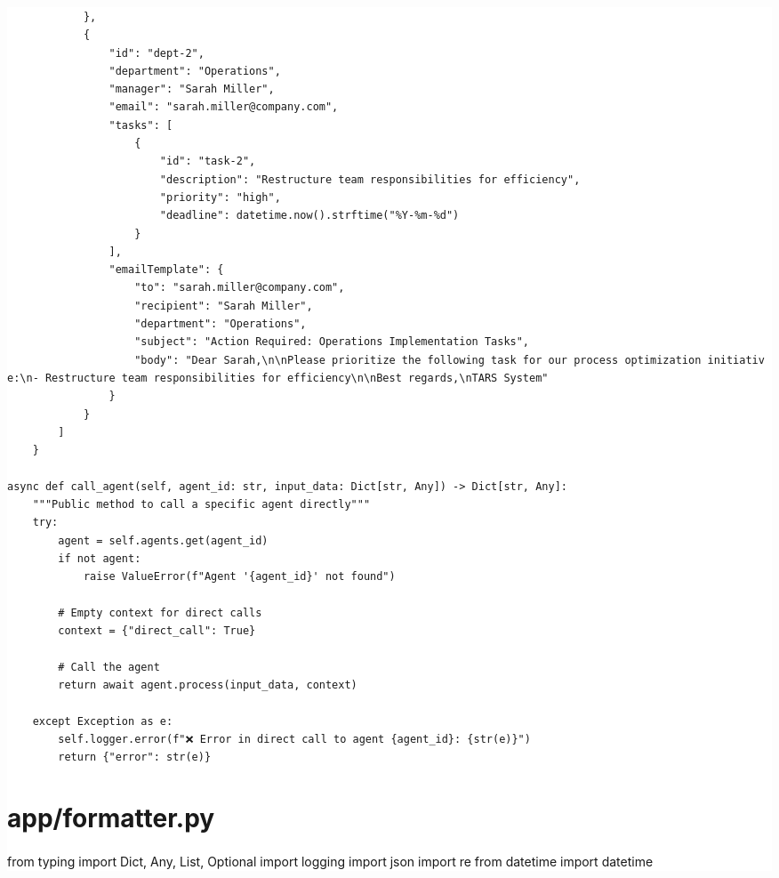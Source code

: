                 },
                {
                    "id": "dept-2",
                    "department": "Operations",
                    "manager": "Sarah Miller",
                    "email": "sarah.miller@company.com",
                    "tasks": [
                        {
                            "id": "task-2",
                            "description": "Restructure team responsibilities for efficiency",
                            "priority": "high",
                            "deadline": datetime.now().strftime("%Y-%m-%d")
                        }
                    ],
                    "emailTemplate": {
                        "to": "sarah.miller@company.com",
                        "recipient": "Sarah Miller",
                        "department": "Operations",
                        "subject": "Action Required: Operations Implementation Tasks",
                        "body": "Dear Sarah,\n\nPlease prioritize the following task for our process optimization initiative:\n- Restructure team responsibilities for efficiency\n\nBest regards,\nTARS System"
                    }
                }
            ]
        }
    
    async def call_agent(self, agent_id: str, input_data: Dict[str, Any]) -> Dict[str, Any]:
        """Public method to call a specific agent directly"""
        try:
            agent = self.agents.get(agent_id)
            if not agent:
                raise ValueError(f"Agent '{agent_id}' not found")
            
            # Empty context for direct calls
            context = {"direct_call": True}
            
            # Call the agent
            return await agent.process(input_data, context)
            
        except Exception as e:
            self.logger.error(f"❌ Error in direct call to agent {agent_id}: {str(e)}")
            return {"error": str(e)}


# app/formatter.py
from typing import Dict, Any, List, Optional
import logging
import json
import re
from datetime import datetime
